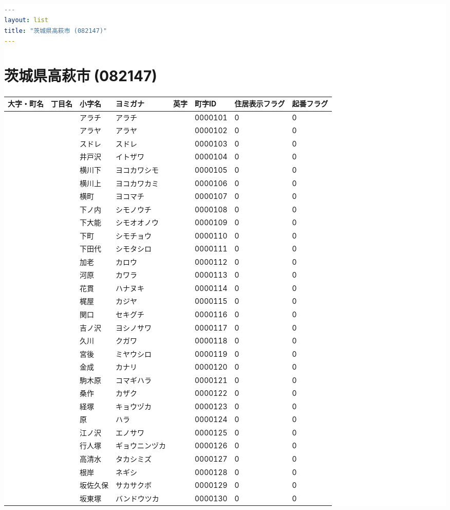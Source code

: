 ```yaml
---
layout: list
title: "茨城県高萩市 (082147)"
---
```


# 茨城県高萩市 (082147)

| 大字・町名 | 丁目名 | 小字名 | ヨミガナ | 英字 | 町字ID | 住居表示フラグ | 起番フラグ |
|:---|:---|:---|:---|:---|:---|:---|:---|
|  |  | アラチ |   アラチ |  | 0000101 | 0 | 0 |
|  |  | アラヤ |   アラヤ |  | 0000102 | 0 | 0 |
|  |  | スドレ |   スドレ |  | 0000103 | 0 | 0 |
|  |  | 井戸沢 |   イトザワ |  | 0000104 | 0 | 0 |
|  |  | 横川下 |   ヨコカワシモ |  | 0000105 | 0 | 0 |
|  |  | 横川上 |   ヨコカワカミ |  | 0000106 | 0 | 0 |
|  |  | 横町 |   ヨコマチ |  | 0000107 | 0 | 0 |
|  |  | 下ノ内 |   シモノウチ |  | 0000108 | 0 | 0 |
|  |  | 下大能 |   シモオオノウ |  | 0000109 | 0 | 0 |
|  |  | 下町 |   シモチョウ |  | 0000110 | 0 | 0 |
|  |  | 下田代 |   シモタシロ |  | 0000111 | 0 | 0 |
|  |  | 加老 |   カロウ |  | 0000112 | 0 | 0 |
|  |  | 河原 |   カワラ |  | 0000113 | 0 | 0 |
|  |  | 花貫 |   ハナヌキ |  | 0000114 | 0 | 0 |
|  |  | 梶屋 |   カジヤ |  | 0000115 | 0 | 0 |
|  |  | 関口 |   セキグチ |  | 0000116 | 0 | 0 |
|  |  | 吉ノ沢 |   ヨシノサワ |  | 0000117 | 0 | 0 |
|  |  | 久川 |   クガワ |  | 0000118 | 0 | 0 |
|  |  | 宮後 |   ミヤウシロ |  | 0000119 | 0 | 0 |
|  |  | 金成 |   カナリ |  | 0000120 | 0 | 0 |
|  |  | 駒木原 |   コマギハラ |  | 0000121 | 0 | 0 |
|  |  | 桑作 |   カザク |  | 0000122 | 0 | 0 |
|  |  | 経塚 |   キョウヅカ |  | 0000123 | 0 | 0 |
|  |  | 原 |   ハラ |  | 0000124 | 0 | 0 |
|  |  | 江ノ沢 |   エノサワ |  | 0000125 | 0 | 0 |
|  |  | 行人塚 |   ギョウニンヅカ |  | 0000126 | 0 | 0 |
|  |  | 高清水 |   タカシミズ |  | 0000127 | 0 | 0 |
|  |  | 根岸 |   ネギシ |  | 0000128 | 0 | 0 |
|  |  | 坂佐久保 |   サカサクボ |  | 0000129 | 0 | 0 |
|  |  | 坂東塚 |   バンドウツカ |  | 0000130 | 0 | 0 |